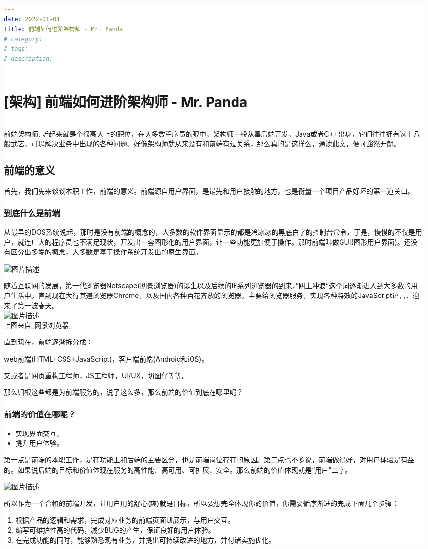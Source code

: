 ```yaml
---
date: 2022-01-01
title: 前端如何进阶架构师 - Mr. Panda
# category: 
# tags: 
# description:
---
```


# [架构] 前端如何进阶架构师 - Mr. Panda

---
前端架构师, 听起来就是个很高大上的职位，在大多数程序员的眼中，架构师一般从事后端开发，Java或者C++出身，它们往往拥有这十八般武艺，可以解决业务中出现的各种问题。好像架构师就从来没有和前端有过关系，那么真的是这样么，通读此文，便可豁然开朗。

## 前端的意义

首先，我们先来谈谈本职工作，前端的意义。前端源自用户界面，是最先和用户接触的地方，也是衡量一个项目产品好坏的第一道关口。

### 到底什么是前端

从最早的DOS系统说起，那时是没有前端的概念的，大多数的软件界面显示的都是冷冰冰的黑底白字的控制台命令，于是，慢慢的不仅是用户，就连广大的程序员也不满足现状，开发出一套图形化的用户界面，让一些功能更加便于操作。那时前端叫做GUI(图形用户界面)。还没有区分出多端的概念，大多数是基于操作系统开发出的原生界面。

![图片描述](https://img1.sycdn.imooc.com/5d4fe3e90001fc3b12800806.png)  

随着互联网的发展，第一代浏览器Netscape(网景浏览器)的诞生以及后续的IE系列浏览器的到来，”网上冲浪“这个词逐渐进入到大多数的用户生活中。直到现在大行其道浏览器Chrome，以及国内各种百花齐放的浏览器。主要给浏览器服务，实现各种特效的JavaScript语言，迎来了第一波春天。  
![图片描述](https://img1.sycdn.imooc.com/5d4fe6b00001e57112380938.png)  
上图来自_网景浏览器_

直到现在，前端逐渐拆分成：

web前端(HTML+CSS+JavaScript)，客户端前端(Android和iOS)。

又或者是网页重构工程师，JS工程师，UI/UX，切图仔等等。

那么归根这些都是为前端服务的，说了这么多，那么前端的价值到底在哪里呢？

### 前端的价值在哪呢？

-   实现界面交互。
-   提升用户体验。

第一点是前端的本职工作，是在功能上和后端的主要区分，也是前端岗位存在的原因。第二点也不多说，前端做得好，对用户体验是有益的。如果说后端的目标和价值体现在服务的高性能、高可用、可扩展、安全。那么前端的价值体现就是“用户”二字。

![图片描述](https://img1.sycdn.imooc.com/5d4fe2ee00013b6e02910291.png)

所以作为一个合格的前端开发，让用户用的舒心(爽)就是目标，所以要想完全体现你的价值，你需要循序渐进的完成下面几个步骤：

1.  根据产品的逻辑和需求，完成对应业务的前端页面UI展示，与用户交互。
2.  编写可维护性高的代码，减少BUG的产生，保证良好的用户体验。
3.  在完成功能的同时，能够熟悉现有业务，并提出可持续改进的地方，并付诸实施优化。
